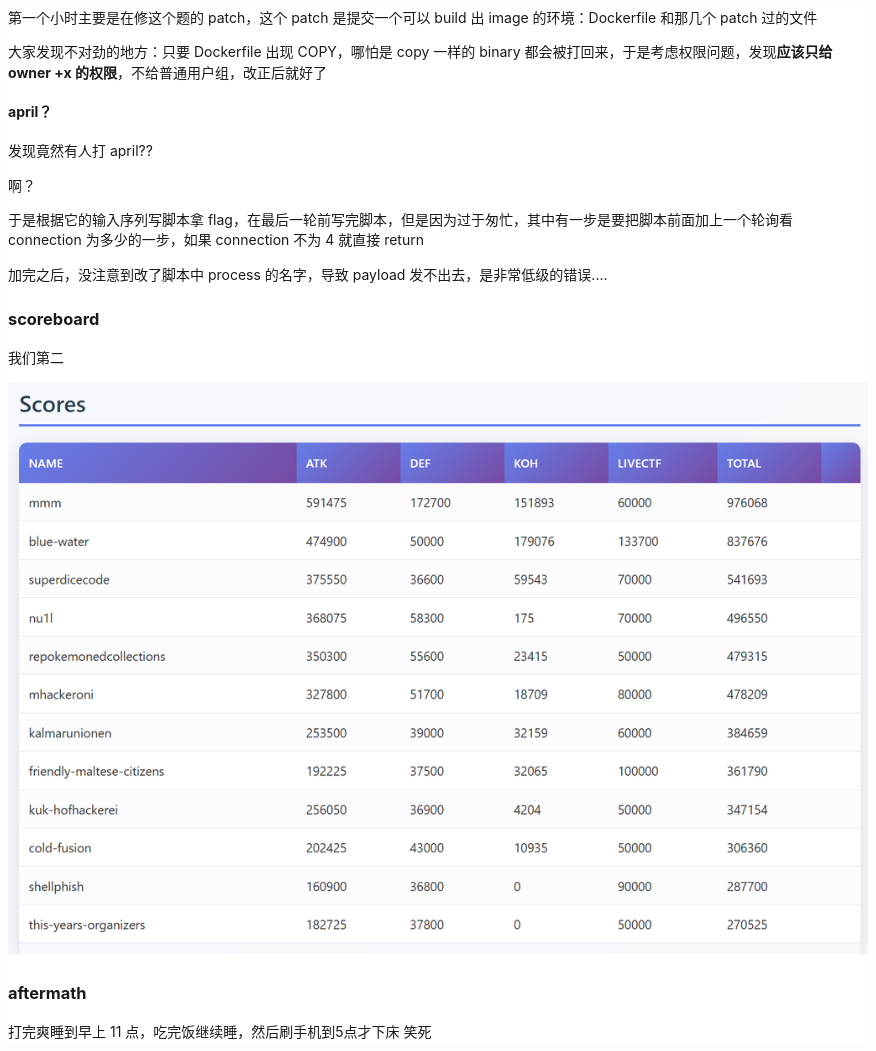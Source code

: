第一个小时主要是在修这个题的 patch，这个 patch 是提交一个可以 build 出 image 的环境：Dockerfile 和那几个 patch 过的文件

大家发现不对劲的地方：只要 Dockerfile 出现 COPY，哪怕是 copy 一样的 binary 都会被打回来，于是考虑权限问题，发现**应该只给 owner +x 的权限**，不给普通用户组，改正后就好了

#### april？
发现竟然有人打 april??

啊？

于是根据它的输入序列写脚本拿 flag，在最后一轮前写完脚本，但是因为过于匆忙，其中有一步是要把脚本前面加上一个轮询看 connection 为多少的一步，如果 connection 不为 4 就直接 return

加完之后，没注意到改了脚本中 process 的名字，导致 payload 发不出去，是非常低级的错误....

### scoreboard

我们第二

![alt_text](/assets/img/uploads/defcon_scoreboard.png)

### aftermath

打完爽睡到早上 11 点，吃完饭继续睡，然后刷手机到5点才下床 笑死
